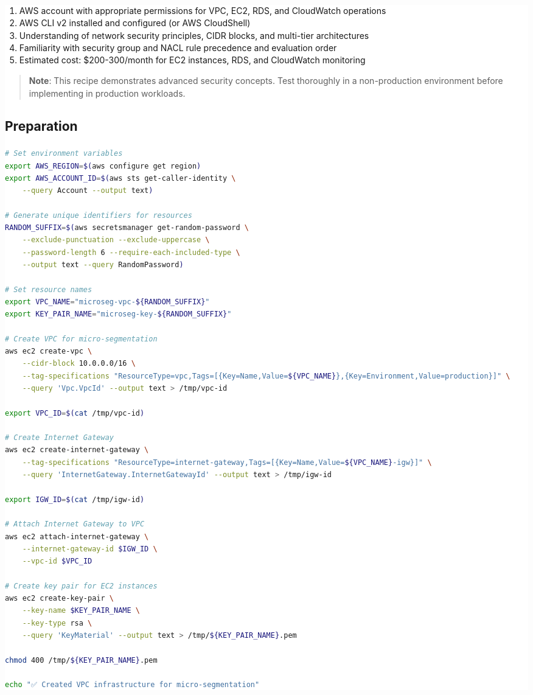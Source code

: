 1. AWS account with appropriate permissions for VPC, EC2, RDS, and CloudWatch operations
2. AWS CLI v2 installed and configured (or AWS CloudShell)
3. Understanding of network security principles, CIDR blocks, and multi-tier architectures
4. Familiarity with security group and NACL rule precedence and evaluation order
5. Estimated cost: $200-300/month for EC2 instances, RDS, and CloudWatch monitoring

> **Note**: This recipe demonstrates advanced security concepts. Test thoroughly in a non-production environment before implementing in production workloads.

## Preparation

```bash
# Set environment variables
export AWS_REGION=$(aws configure get region)
export AWS_ACCOUNT_ID=$(aws sts get-caller-identity \
    --query Account --output text)

# Generate unique identifiers for resources
RANDOM_SUFFIX=$(aws secretsmanager get-random-password \
    --exclude-punctuation --exclude-uppercase \
    --password-length 6 --require-each-included-type \
    --output text --query RandomPassword)

# Set resource names
export VPC_NAME="microseg-vpc-${RANDOM_SUFFIX}"
export KEY_PAIR_NAME="microseg-key-${RANDOM_SUFFIX}"

# Create VPC for micro-segmentation
aws ec2 create-vpc \
    --cidr-block 10.0.0.0/16 \
    --tag-specifications "ResourceType=vpc,Tags=[{Key=Name,Value=${VPC_NAME}},{Key=Environment,Value=production}]" \
    --query 'Vpc.VpcId' --output text > /tmp/vpc-id

export VPC_ID=$(cat /tmp/vpc-id)

# Create Internet Gateway
aws ec2 create-internet-gateway \
    --tag-specifications "ResourceType=internet-gateway,Tags=[{Key=Name,Value=${VPC_NAME}-igw}]" \
    --query 'InternetGateway.InternetGatewayId' --output text > /tmp/igw-id

export IGW_ID=$(cat /tmp/igw-id)

# Attach Internet Gateway to VPC
aws ec2 attach-internet-gateway \
    --internet-gateway-id $IGW_ID \
    --vpc-id $VPC_ID

# Create key pair for EC2 instances
aws ec2 create-key-pair \
    --key-name $KEY_PAIR_NAME \
    --key-type rsa \
    --query 'KeyMaterial' --output text > /tmp/${KEY_PAIR_NAME}.pem

chmod 400 /tmp/${KEY_PAIR_NAME}.pem

echo "✅ Created VPC infrastructure for micro-segmentation"
```
